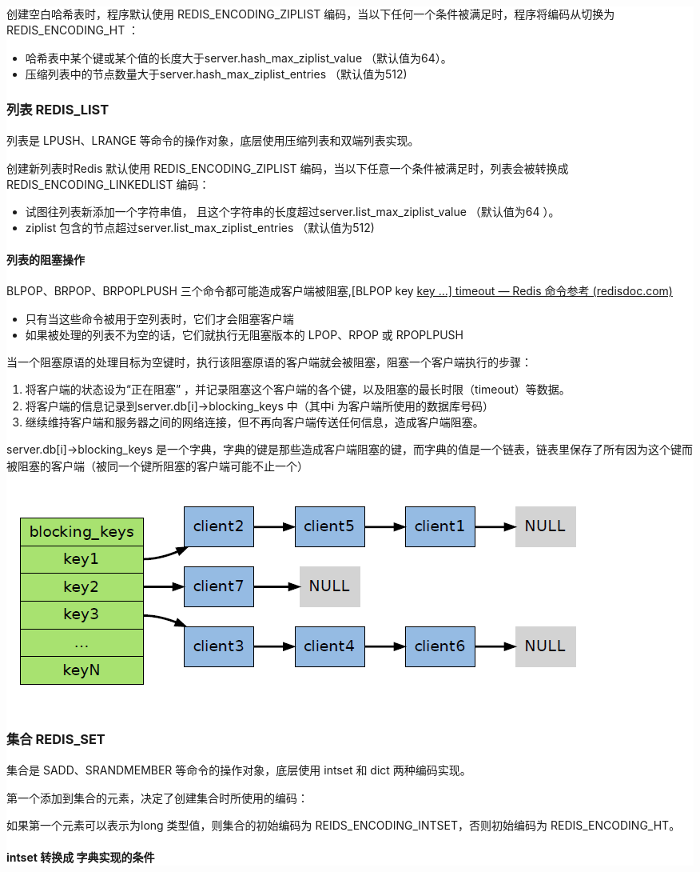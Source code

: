 创建空白哈希表时，程序默认使用 REDIS_ENCODING_ZIPLIST 编码，当以下任何一个条件被满足时，程序将编码从切换为REDIS_ENCODING_HT ：

- 哈希表中某个键或某个值的长度大于server.hash_max_ziplist_value （默认值为64）。
- 压缩列表中的节点数量大于server.hash_max_ziplist_entries （默认值为512)

### 列表  REDIS_LIST

列表是 LPUSH、LRANGE 等命令的操作对象，底层使用压缩列表和双端列表实现。

创建新列表时Redis 默认使用 REDIS_ENCODING_ZIPLIST 编码，当以下任意一个条件被满足时，列表会被转换成 REDIS_ENCODING_LINKEDLIST 编码：

- 试图往列表新添加一个字符串值， 且这个字符串的长度超过server.list_max_ziplist_value （默认值为64 ）。
- ziplist 包含的节点超过server.list_max_ziplist_entries （默认值为512)

#### 列表的阻塞操作

BLPOP、BRPOP、BRPOPLPUSH 三个命令都可能造成客户端被阻塞,[BLPOP key [key …\] timeout — Redis 命令参考 (redisdoc.com)](http://redisdoc.com/list/blpop.html)

- 只有当这些命令被用于空列表时，它们才会阻塞客户端
- 如果被处理的列表不为空的话，它们就执行无阻塞版本的 LPOP、RPOP 或 RPOPLPUSH

当一个阻塞原语的处理目标为空键时，执行该阻塞原语的客户端就会被阻塞，阻塞一个客户端执行的步骤：

1. 将客户端的状态设为“正在阻塞” ，并记录阻塞这个客户端的各个键，以及阻塞的最长时限（timeout）等数据。
2. 将客户端的信息记录到server.db[i]->blocking_keys 中（其中i 为客户端所使用的数据库号码）
3. 继续维持客户端和服务器之间的网络连接，但不再向客户端传送任何信息，造成客户端阻塞。

server.db[i]->blocking_keys 是一个字典，字典的键是那些造成客户端阻塞的键，而字典的值是一个链表，链表里保存了所有因为这个键而被阻塞的客户端（被同一个键所阻塞的客户端可能不止一个）

![image-20211104114106331](./images/redis_blocking_keys.png)

### 集合 REDIS_SET

集合是 SADD、SRANDMEMBER 等命令的操作对象，底层使用 intset 和 dict 两种编码实现。

第一个添加到集合的元素，决定了创建集合时所使用的编码：

如果第一个元素可以表示为long 类型值，则集合的初始编码为 REIDS_ENCODING_INTSET，否则初始编码为 REDIS_ENCODING_HT。

#### intset 转换成 字典实现的条件
